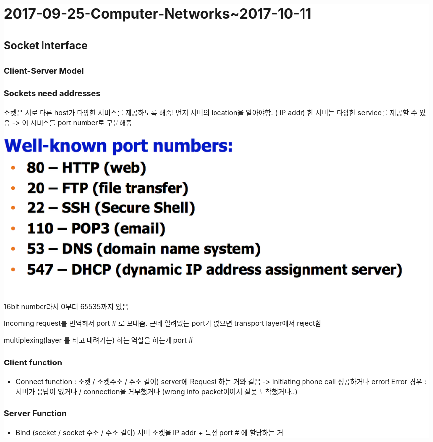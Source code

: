 # 2017-09-25-Computer-Networks~2017-10-11

## Socket Interface

### Client-Server Model 

### Sockets need addresses

소켓은 서로 다른 host가 다양한 서비스를 제공하도록 해줌!
먼저 서버의 location을 알아야함. ( IP addr) 
한 서버는 다양한 service를 제공할 수 있음 
-> 이 서비스를 port number로 구분해줌 

![](2017-09-25-Computer-Networks~2017-10-11/2.png)

16bit number라서 0부터 65535까지 있음

Incoming request를 번역해서 port # 로 보내줌. 
근데 열려있는 port가 없으면 transport layer에서 reject함

multiplexing(layer 를 타고 내려가는) 하는 역할을 하는게 port #

### Client function

* Connect function : 소켓 / 소켓주소 / 주소 길이)
server에 Request 하는 거와 같음 -> initiating phone call 
성공하거나 error! 
Error 경우 : 서버가 응답이 없거나 / connection을 거부했거나 (wrong info packet이어서 잘못 도착했거나..) 


### Server Function

* Bind (socket / socket 주소 / 주소 길이)
서버 소켓을 IP addr + 특정 port # 에 할당하는 거 
